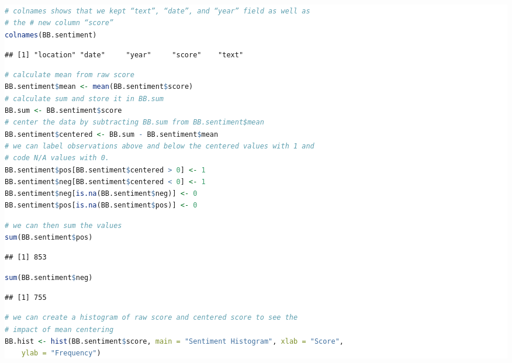 

```r
# colnames shows that we kept “text”, “date”, and “year” field as well as
# the # new column “score”
colnames(BB.sentiment)
```

```
## [1] "location" "date"     "year"     "score"    "text"
```



```r
# calculate mean from raw score
BB.sentiment$mean <- mean(BB.sentiment$score)
# calculate sum and store it in BB.sum
BB.sum <- BB.sentiment$score
# center the data by subtracting BB.sum from BB.sentiment$mean
BB.sentiment$centered <- BB.sum - BB.sentiment$mean
# we can label observations above and below the centered values with 1 and
# code N/A values with 0.
BB.sentiment$pos[BB.sentiment$centered > 0] <- 1
BB.sentiment$neg[BB.sentiment$centered < 0] <- 1
BB.sentiment$neg[is.na(BB.sentiment$neg)] <- 0
BB.sentiment$pos[is.na(BB.sentiment$pos)] <- 0
```



```r
# we can then sum the values
sum(BB.sentiment$pos)
```

```
## [1] 853
```

```r
sum(BB.sentiment$neg)
```

```
## [1] 755
```




```r
# we can create a histogram of raw score and centered score to see the
# impact of mean centering
BB.hist <- hist(BB.sentiment$score, main = "Sentiment Histogram", xlab = "Score", 
    ylab = "Frequency")
```
